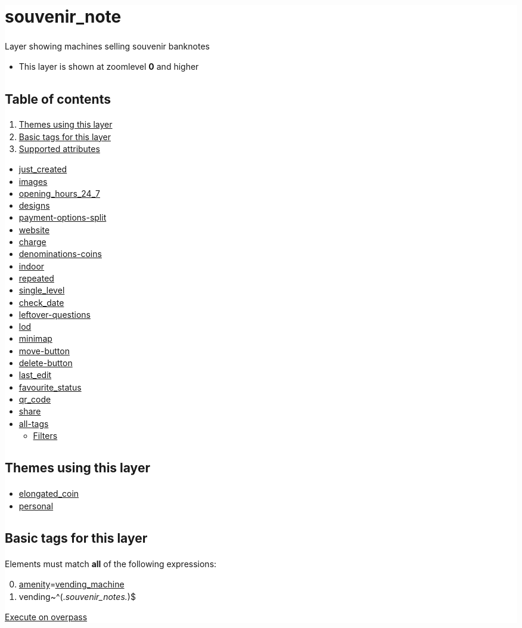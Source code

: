 [//]: # (WARNING: this file is automatically generated. Please find the sources at the bottom and edit those sources)

souvenir\_note
==============

Layer showing machines selling souvenir banknotes

*   This layer is shown at zoomlevel **0** and higher

Table of contents
-----------------

1.  [Themes using this layer](#-themes-using-this-layer-)
2.  [Basic tags for this layer](#-basic-tags-for-this-layer-)
3.  [Supported attributes](#-supported-attributes-)

*   [just\_created](#just_created)
*   [images](#images)
*   [opening\_hours\_24\_7](#opening_hours_24_7)
*   [designs](#designs)
*   [payment-options-split](#payment-options-split)
*   [website](#website)
*   [charge](#charge)
*   [denominations-coins](#denominations-coins)
*   [indoor](#indoor)
*   [repeated](#repeated)
*   [single\_level](#single_level)
*   [check\_date](#check_date)
*   [leftover-questions](#leftover-questions)
*   [lod](#lod)
*   [minimap](#minimap)
*   [move-button](#move-button)
*   [delete-button](#delete-button)
*   [last\_edit](#last_edit)
*   [favourite\_status](#favourite_status)
*   [qr\_code](#qr_code)
*   [share](#share)
*   [all-tags](#all-tags)
    *   [Filters](#filters)

Themes using this layer
-----------------------

*   [elongated\_coin](https://mapcomplete.org/elongated_coin)
*   [personal](https://mapcomplete.org/personal)

Basic tags for this layer
-------------------------

Elements must match **all** of the following expressions:

0.  [amenity](https://wiki.openstreetmap.org/wiki/Key:amenity)\=[vending\_machine](https://wiki.openstreetmap.org/wiki/Tag:amenity%3Dvending_machine)
1.  vending~^(._souvenir\_notes._)$

[Execute on overpass](http://overpass-turbo.eu/?Q=%5Bout%3Ajson%5D%5Btimeout%3A90%5D%3B%28%20%20%20%20nwr%5B%22amenity%22%3D%22vending_machine%22%5D%5B%22vending%22~%22%5E%28.*souvenir_notes.*%29%24%22%5D%28%7B%7Bbbox%7D%7D%29%3B%0A%29%3Bout%20body%3B%3E%3Bout%20skel%20qt%3B)

